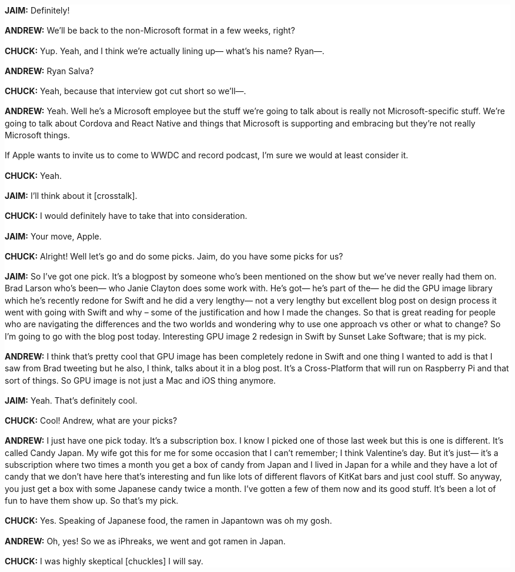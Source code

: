 **JAIM:** Definitely!

**ANDREW:** We’ll be back to the non-Microsoft format in a few weeks, right?

**CHUCK:** Yup. Yeah, and I think we’re actually lining up— what’s his name? Ryan—.

**ANDREW:** Ryan Salva?

**CHUCK:** Yeah, because that interview got cut short so we’ll—.

**ANDREW:** Yeah. Well he’s a Microsoft employee but the stuff we’re going to talk about is really not Microsoft-specific stuff. We’re going to talk about Cordova and React Native and things that Microsoft is supporting and embracing but they’re not really Microsoft things.

If Apple wants to invite us to come to WWDC and record podcast, I’m sure we would at least consider it.

**CHUCK:** Yeah.

**JAIM:** I’ll think about it [crosstalk].

**CHUCK:** I would definitely have to take that into consideration.

**JAIM:** Your move, Apple.

**CHUCK:** Alright! Well let’s go and do some picks. Jaim, do you have some picks for us?

**JAIM:** So I’ve got one pick. It’s a blogpost by someone who’s been mentioned on the show but we’ve never really had them on. Brad Larson who’s been— who Janie Clayton does some work with. He’s got— he’s part of the— he did the GPU image library which he’s recently redone for Swift and he did a very lengthy— not a very lengthy but excellent blog post on design process it went with going with Swift and why – some of the justification and how I made the changes. So that is great reading for people who are navigating the differences and the two worlds and wondering why to use one approach vs other or what to change? So I’m going to go with the blog post today. Interesting GPU image 2 redesign in Swift by Sunset Lake Software; that is my pick.

**ANDREW:** I think that’s pretty cool that GPU image has been completely redone in Swift and one thing I wanted to add is that I saw from Brad tweeting but he also, I think, talks about it in a blog post. It’s a Cross-Platform that will run on Raspberry Pi and that sort of things. So GPU image is not just a Mac and iOS thing anymore.

**JAIM:** Yeah. That’s definitely cool.

**CHUCK:** Cool! Andrew, what are your picks?

**ANDREW:** I just have one pick today. It’s a subscription box. I know I picked one of those last week but this is one is different. It’s called Candy Japan. My wife got this for me for some occasion that I can’t remember; I think Valentine’s day. But it’s just— it’s a subscription where two times a month you get a box of candy from Japan and I lived in Japan for a while and they have a lot of candy that we don’t have here that’s interesting and fun like lots of different flavors of KitKat bars and just cool stuff. So anyway, you just get a box with some Japanese candy twice a month. I’ve gotten a few of them now and its good stuff. It’s been a lot of fun to have them show up. So that’s my pick.

**CHUCK:** Yes. Speaking of Japanese food, the ramen in Japantown was oh my gosh.

**ANDREW:** Oh, yes! So we as iPhreaks, we went and got ramen in Japan.

**CHUCK:** I was highly skeptical [chuckles] I will say.
